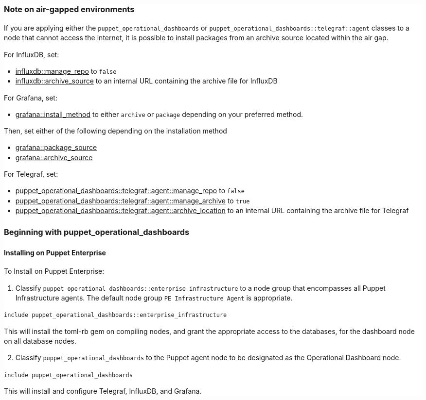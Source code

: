 ### Note on air-gapped environments

If you are applying either the `puppet_operational_dashboards` or `puppet_operational_dashboards::telegraf::agent` classes to a node that cannot access the internet, it is possible to install packages from an archive source located within the air gap.

For InfluxDB, set:

* [influxdb::manage_repo](https://forge.puppet.com/modules/puppetlabs/influxdb/reference#manage_repo) to `false`
* [influxdb::archive_source](https://forge.puppet.com/modules/puppetlabs/influxdb/reference#archive_source) to an internal URL containing the archive file for InfluxDB

For Grafana, set:

* [grafana::install_method](https://forge.puppet.com/modules/puppet/grafana/reference#install_method) to either `archive` or `package` depending on your preferred method.

Then, set either of the following depending on the installation method

* [grafana::package_source](https://forge.puppet.com/modules/puppet/grafana/reference#package_source)
* [grafana::archive_source](https://forge.puppet.com/modules/puppetlabs/influxdb/reference#archive_source)

For Telegraf, set:

* [puppet_operational_dashboards::telegraf::agent::manage_repo](https://forge.puppet.com/modules/puppetlabs/puppet_operational_dashboards/reference#manage_repo) to `false`
* [puppet_operational_dashboards::telegraf::agent::manage_archive](https://forge.puppet.com/modules/puppetlabs/puppet_operational_dashboards/reference#manage_archive) to `true`
* [puppet_operational_dashboards::telegraf::agent::archive_location](https://forge.puppet.com/modules/puppetlabs/puppet_operational_dashboards/reference#archive_location) to an internal URL containing the archive file for Telegraf

### Beginning with puppet_operational_dashboards

#### Installing on Puppet Enterprise

To Install on Puppet Enterprise:

1. Classify `puppet_operational_dashboards::enterprise_infrastructure` to a node group that encompasses all Puppet Infrastructure agents. The default node group `PE Infrastructure Agent` is appropriate.

```
include puppet_operational_dashboards::enterprise_infrastructure
```

This will install the toml-rb gem on compiling nodes, and grant the appropriate access to the databases, for the dashboard node on all database nodes.

2. Classify `puppet_operational_dashboards` to the Puppet agent node to be designated as the Operational Dashboard node.

```
include puppet_operational_dashboards
```
This will install and configure Telegraf, InfluxDB, and Grafana.
